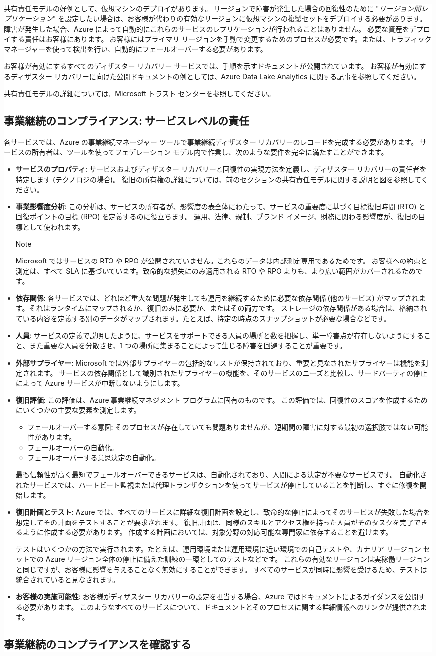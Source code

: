 共有責任モデルの好例として、仮想マシンのデプロイがあります。 リージョンで障害が発生した場合の回復性のために "*リージョン間レプリケーション*" を設定したい場合は、お客様が代わりの有効なリージョンに仮想マシンの複製セットをデプロイする必要があります。 障害が発生した場合、Azure によって自動的にこれらのサービスのレプリケーションが行われることはありません。 必要な資産をデプロイする責任はお客様にあります。 お客様にはプライマリ リージョンを手動で変更するためのプロセスが必要です。または、トラフィック マネージャーを使って検出を行い、自動的にフェールオーバーする必要があります。

お客様が有効にするすべてのディザスター リカバリー サービスでは、手順を示すドキュメントが公開されています。 お客様が有効にするディザスター リカバリーに向けた公開ドキュメントの例としては、[Azure Data Lake Analytics](../data-lake-analytics/data-lake-analytics-disaster-recovery.md) に関する記事を参照してください。

共有責任モデルの詳細については、[Microsoft トラスト センター](../security/fundamentals/shared-responsibility.md)を参照してください。

## <a name="business-continuity-compliance-service-level-responsibility"></a>事業継続のコンプライアンス: サービスレベルの責任

各サービスでは、Azure の事業継続マネージャー ツールで事業継続ディザスター リカバリーのレコードを完成する必要があります。 サービスの所有者は、ツールを使ってフェデレーション モデル内で作業し、次のような要件を完全に満たすことができます。

- **サービスのプロパティ**: サービスおよびディザスター リカバリーと回復性の実現方法を定義し、ディザスター リカバリーの責任者を特定します (テクノロジの場合)。 復旧の所有権の詳細については、前のセクションの共有責任モデルに関する説明と図を参照してください。

- **事業影響度分析**: この分析は、サービスの所有者が、影響度の表全体にわたって、サービスの重要度に基づく目標復旧時間 (RTO) と回復ポイントの目標 (RPO) を定義するのに役立ちます。 運用、法律、規制、ブランド イメージ、財務に関わる影響度が、復旧の目標として使われます。

   > [!NOTE]
   > Microsoft ではサービスの RTO や RPO が公開されていません。これらのデータは内部測定専用であるためです。 お客様への約束と測定は、すべて SLA に基づいています。致命的な損失にのみ適用される RTO や RPO よりも、より広い範囲がカバーされるためです。

- **依存関係**: 各サービスでは、どれほど重大な問題が発生しても運用を継続するために必要な依存関係 (他のサービス) がマップされます。それはランタイムにマップされるか、復旧のみに必要か、またはその両方です。 ストレージの依存関係がある場合は、格納されている内容を定義する別のデータがマップされます。たとえば、特定の時点のスナップショットが必要な場合などです。

- **人員**: サービスの定義で説明したように、サービスをサポートできる人員の場所と数を把握し、単一障害点が存在しないようにすること、また重要な人員を分散させ、1 つの場所に集まることによって生じる障害を回避することが重要です。

- **外部サプライヤー**: Microsoft では外部サプライヤーの包括的なリストが保持されており、重要と見なされたサプライヤーは機能を測定されます。 サービスの依存関係として識別されたサプライヤーの機能を、そのサービスのニーズと比較し、サードパーティの停止によって Azure サービスが中断しないようにします。

- **復旧評価**: この評価は、Azure 事業継続マネジメント プログラムに固有のものです。 この評価では、回復性のスコアを作成するためにいくつかの主要な要素を測定します。

   - フェールオーバーする意図: そのプロセスが存在していても問題ありませんが、短期間の障害に対する最初の選択肢ではない可能性があります。
   - フェールオーバーの自動化。
   - フェールオーバーする意思決定の自動化。

   最も信頼性が高く最短でフェールオーバーできるサービスは、自動化されており、人間による決定が不要なサービスです。 自動化されたサービスでは、ハートビート監視または代理トランザクションを使ってサービスが停止していることを判断し、すぐに修復を開始します。

- **復旧計画とテスト**: Azure では、すべてのサービスに詳細な復旧計画を設定し、致命的な停止によってそのサービスが失敗した場合を想定してその計画をテストすることが要求されます。 復旧計画は、同様のスキルとアクセス権を持った人員がそのタスクを完了できるように作成する必要があります。 作成する計画においては、対象分野の対応可能な専門家に依存することを避けます。

   テストはいくつかの方法で実行されます。たとえば、運用環境または運用環境に近い環境での自己テストや、カナリア リージョン セットでの Azure リージョン全体の停止に備えた訓練の一環としてのテストなどです。 これらの有効なリージョンは実稼働リージョンと同じですが、お客様に影響を与えることなく無効にすることができます。 すべてのサービスが同時に影響を受けるため、テストは統合されていると見なされます。

- **お客様の実施可能性**: お客様がディザスター リカバリーの設定を担当する場合、Azure ではドキュメントによるガイダンスを公開する必要があります。 このようなすべてのサービスについて、ドキュメントとそのプロセスに関する詳細情報へのリンクが提供されます。

## <a name="verify-your-business-continuity-compliance"></a>事業継続のコンプライアンスを確認する
